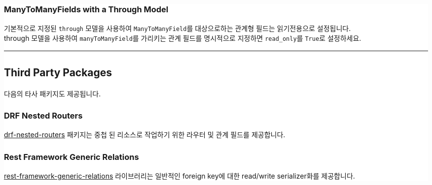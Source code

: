 ### ManyToManyFields with a Through Model
기본적으로 지정된 `through` 모델을 사용하여 `ManyToManyField`를 대상으로하는 관계형 필드는 읽기전용으로 설정됩니다.  
through 모델을 사용하여 `manyToManyField`를 가리키는 관계 필드를 명시적으로 지정하면 `read_only`를 `True`로 설정하세요.

---

## Third Party Packages
다음의 타사 패키지도 제공됩니다.

### DRF Nested Routers
[drf-nested-routers](https://github.com/alanjds/drf-nested-routers) 패키지는 중첩 된 리소스로 작업하기 위한 라우터 및 관계 필드를 제공합니다.

### Rest Framework Generic Relations
[rest-framework-generic-relations](https://github.com/Ian-Foote/rest-framework-generic-relations) 라이브러리는 일반적인 foreign key에 대한 read/write serializer화를 제공합니다.

